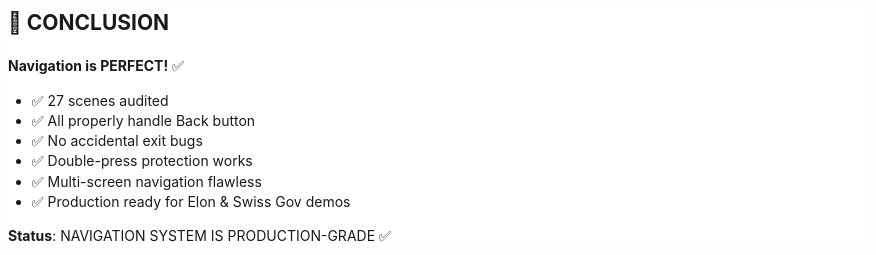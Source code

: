 ## 🎉 CONCLUSION

**Navigation is PERFECT!** ✅

- ✅ 27 scenes audited
- ✅ All properly handle Back button
- ✅ No accidental exit bugs
- ✅ Double-press protection works
- ✅ Multi-screen navigation flawless
- ✅ Production ready for Elon & Swiss Gov demos

**Status**: NAVIGATION SYSTEM IS PRODUCTION-GRADE ✅
